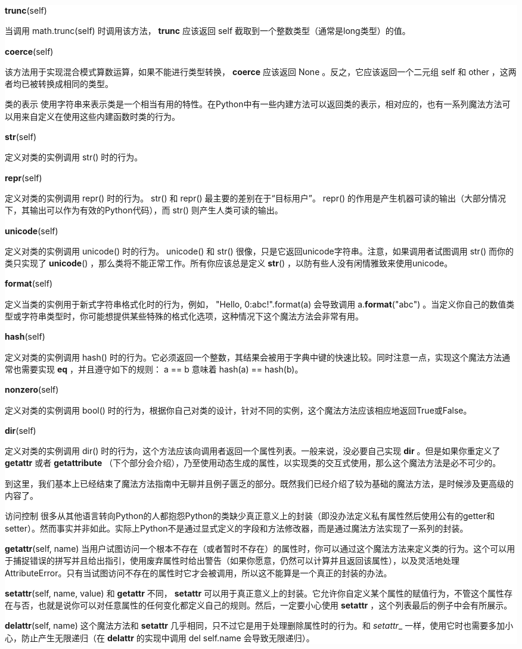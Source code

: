 __trunc__(self)

当调用 math.trunc(self) 时调用该方法， __trunc__ 应该返回 self 截取到一个整数类型（通常是long类型）的值。

__coerce__(self)

该方法用于实现混合模式算数运算，如果不能进行类型转换， __coerce__ 应该返回 None 。反之，它应该返回一个二元组 self 和 other ，这两者均已被转换成相同的类型。

类的表示
使用字符串来表示类是一个相当有用的特性。在Python中有一些内建方法可以返回类的表示，相对应的，也有一系列魔法方法可以用来自定义在使用这些内建函数时类的行为。

__str__(self)

定义对类的实例调用 str() 时的行为。

__repr__(self)

定义对类的实例调用 repr() 时的行为。 str() 和 repr() 最主要的差别在于“目标用户”。 repr() 的作用是产生机器可读的输出（大部分情况下，其输出可以作为有效的Python代码），而 str() 则产生人类可读的输出。

__unicode__(self)

定义对类的实例调用 unicode() 时的行为。 unicode() 和 str() 很像，只是它返回unicode字符串。注意，如果调用者试图调用 str() 而你的类只实现了 __unicode__() ，那么类将不能正常工作。所有你应该总是定义 __str__() ，以防有些人没有闲情雅致来使用unicode。

__format__(self)

定义当类的实例用于新式字符串格式化时的行为，例如， "Hello, 0:abc!".format(a) 会导致调用 a.__format__("abc") 。当定义你自己的数值类型或字符串类型时，你可能想提供某些特殊的格式化选项，这种情况下这个魔法方法会非常有用。

__hash__(self)

定义对类的实例调用 hash() 时的行为。它必须返回一个整数，其结果会被用于字典中键的快速比较。同时注意一点，实现这个魔法方法通常也需要实现 __eq__ ，并且遵守如下的规则： a == b 意味着 hash(a) == hash(b)。

__nonzero__(self)

定义对类的实例调用 bool() 时的行为，根据你自己对类的设计，针对不同的实例，这个魔法方法应该相应地返回True或False。

__dir__(self)

定义对类的实例调用 dir() 时的行为，这个方法应该向调用者返回一个属性列表。一般来说，没必要自己实现 __dir__ 。但是如果你重定义了 __getattr__ 或者 __getattribute__ （下个部分会介绍），乃至使用动态生成的属性，以实现类的交互式使用，那么这个魔法方法是必不可少的。

到这里，我们基本上已经结束了魔法方法指南中无聊并且例子匮乏的部分。既然我们已经介绍了较为基础的魔法方法，是时候涉及更高级的内容了。

访问控制
很多从其他语言转向Python的人都抱怨Python的类缺少真正意义上的封装（即没办法定义私有属性然后使用公有的getter和setter）。然而事实并非如此。实际上Python不是通过显式定义的字段和方法修改器，而是通过魔法方法实现了一系列的封装。

__getattr__(self, name)
当用户试图访问一个根本不存在（或者暂时不存在）的属性时，你可以通过这个魔法方法来定义类的行为。这个可以用于捕捉错误的拼写并且给出指引，使用废弃属性时给出警告（如果你愿意，仍然可以计算并且返回该属性），以及灵活地处理AttributeError。只有当试图访问不存在的属性时它才会被调用，所以这不能算是一个真正的封装的办法。

__setattr__(self, name, value)
和 __getattr__ 不同， __setattr__ 可以用于真正意义上的封装。它允许你自定义某个属性的赋值行为，不管这个属性存在与否，也就是说你可以对任意属性的任何变化都定义自己的规则。然后，一定要小心使用 __setattr__ ，这个列表最后的例子中会有所展示。

__delattr__(self, name)
这个魔法方法和 __setattr__ 几乎相同，只不过它是用于处理删除属性时的行为。和 _setattr__ 一样，使用它时也需要多加小心，防止产生无限递归（在 __delattr__ 的实现中调用 del self.name 会导致无限递归）。
